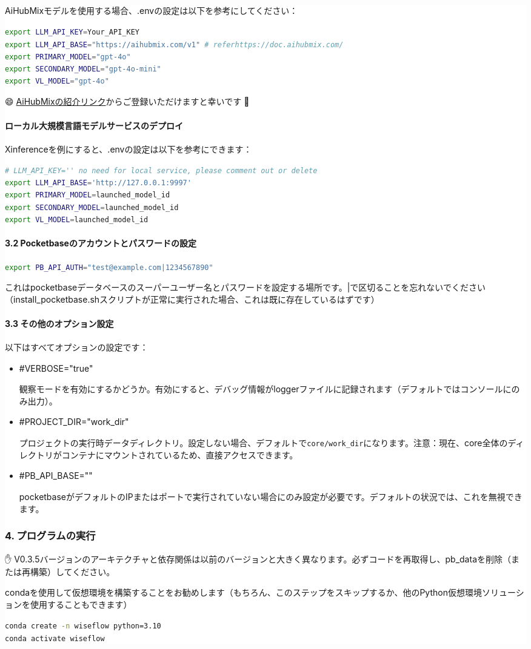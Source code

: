 AiHubMixモデルを使用する場合、.envの設定は以下を参考にしてください：

```bash
export LLM_API_KEY=Your_API_KEY
export LLM_API_BASE="https://aihubmix.com/v1" # referhttps://doc.aihubmix.com/
export PRIMARY_MODEL="gpt-4o"
export SECONDARY_MODEL="gpt-4o-mini"
export VL_MODEL="gpt-4o"
```
😄 [AiHubMixの紹介リンク](https://aihubmix.com?aff=Gp54)からご登録いただけますと幸いです 🌹

#### ローカル大規模言語モデルサービスのデプロイ

Xinferenceを例にすると、.envの設定は以下を参考にできます：

```bash
# LLM_API_KEY='' no need for local service, please comment out or delete
export LLM_API_BASE='http://127.0.0.1:9997'
export PRIMARY_MODEL=launched_model_id
export SECONDARY_MODEL=launched_model_id
export VL_MODEL=launched_model_id
```

#### 3.2 Pocketbaseのアカウントとパスワードの設定

```bash
export PB_API_AUTH="test@example.com|1234567890" 
```

これはpocketbaseデータベースのスーパーユーザー名とパスワードを設定する場所です。|で区切ることを忘れないでください（install_pocketbase.shスクリプトが正常に実行された場合、これは既に存在しているはずです）

#### 3.3 その他のオプション設定

以下はすべてオプションの設定です：
- #VERBOSE="true" 

  観察モードを有効にするかどうか。有効にすると、デバッグ情報がloggerファイルに記録されます（デフォルトではコンソールにのみ出力）。

- #PROJECT_DIR="work_dir" 

    プロジェクトの実行時データディレクトリ。設定しない場合、デフォルトで`core/work_dir`になります。注意：現在、core全体のディレクトリがコンテナにマウントされているため、直接アクセスできます。

- #PB_API_BASE="" 

  pocketbaseがデフォルトのIPまたはポートで実行されていない場合にのみ設定が必要です。デフォルトの状況では、これを無視できます。

### 4. プログラムの実行

✋ V0.3.5バージョンのアーキテクチャと依存関係は以前のバージョンと大きく異なります。必ずコードを再取得し、pb_dataを削除（または再構築）してください。

condaを使用して仮想環境を構築することをお勧めします（もちろん、このステップをスキップするか、他のPython仮想環境ソリューションを使用することもできます）

```bash
conda create -n wiseflow python=3.10
conda activate wiseflow
```
